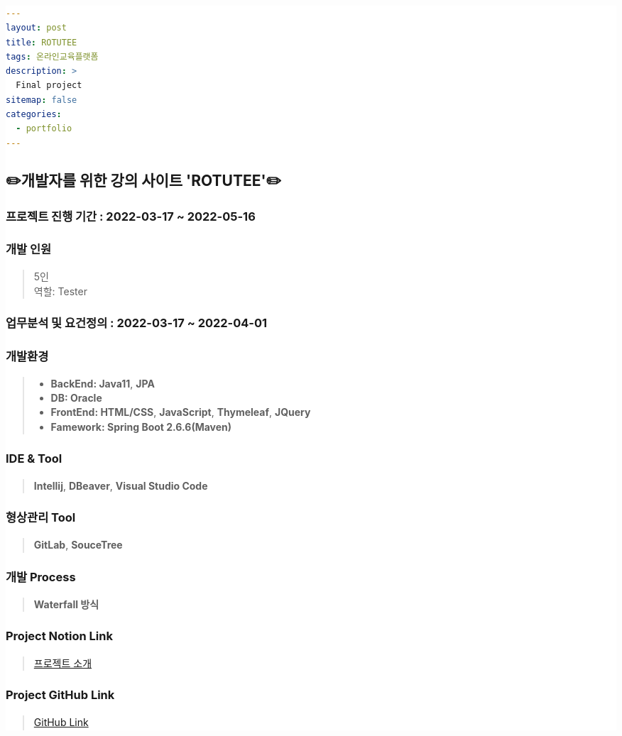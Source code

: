 ```yaml
---
layout: post
title: ROTUTEE
tags: 온라인교육플랫폼
description: >
  Final project
sitemap: false
categories:
  - portfolio
---
```


## ✏️개발자를 위한 강의 사이트 'ROTUTEE'✏️


### 프로젝트 진행 기간 : 2022-03-17 ~ 2022-05-16

### 개발 인원

> 5인 <br/>
> 역할: Tester

### 업무분석 및 요건정의 : 2022-03-17 ~ 2022-04-01

### 개발환경

> - **BackEnd: Java11**, **JPA** <br/>
> - **DB: Oracle** <br/>
> - **FrontEnd: HTML/CSS**, **JavaScript**, **Thymeleaf**, **JQuery**<br/>
> - **Famework: Spring Boot 2.6.6(Maven)**

### IDE & Tool

> **Intellij**, **DBeaver**, **Visual Studio Code**

### 형상관리 Tool

> **GitLab**, **SouceTree**

### 개발 Process

> **Waterfall 방식**

### Project Notion Link

> [프로젝트 소개](https://broken-zebra-b49.notion.site/OTUTEE-86336f3579304a7e9312dbf3cee24dc0)

### Project GitHub Link

> [GitHub Link](https://github.com/seoyeome/rotutee)
